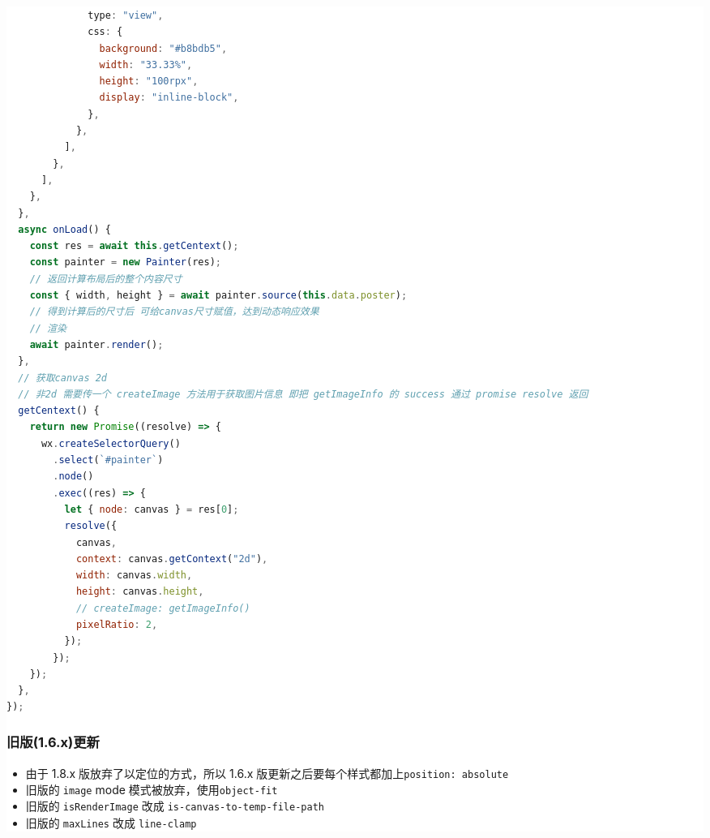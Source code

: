 ```js
              type: "view",
              css: {
                background: "#b8bdb5",
                width: "33.33%",
                height: "100rpx",
                display: "inline-block",
              },
            },
          ],
        },
      ],
    },
  },
  async onLoad() {
    const res = await this.getCentext();
    const painter = new Painter(res);
    // 返回计算布局后的整个内容尺寸
    const { width, height } = await painter.source(this.data.poster);
    // 得到计算后的尺寸后 可给canvas尺寸赋值，达到动态响应效果
    // 渲染
    await painter.render();
  },
  // 获取canvas 2d
  // 非2d 需要传一个 createImage 方法用于获取图片信息 即把 getImageInfo 的 success 通过 promise resolve 返回
  getCentext() {
    return new Promise((resolve) => {
      wx.createSelectorQuery()
        .select(`#painter`)
        .node()
        .exec((res) => {
          let { node: canvas } = res[0];
          resolve({
            canvas,
            context: canvas.getContext("2d"),
            width: canvas.width,
            height: canvas.height,
			// createImage: getImageInfo()
            pixelRatio: 2,
          });
        });
    });
  },
});
```

### 旧版(1.6.x)更新

- 由于 1.8.x 版放弃了以定位的方式，所以 1.6.x 版更新之后要每个样式都加上`position: absolute`
- 旧版的 `image` mode 模式被放弃，使用`object-fit`
- 旧版的 `isRenderImage` 改成 `is-canvas-to-temp-file-path`
- 旧版的 `maxLines` 改成 `line-clamp`
